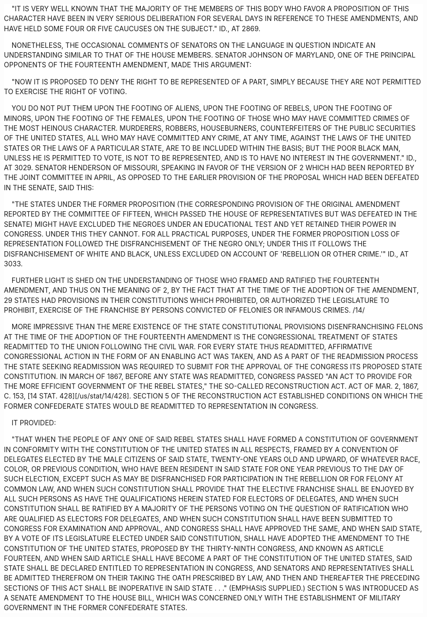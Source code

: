     "IT IS VERY WELL KNOWN THAT THE MAJORITY OF THE MEMBERS OF THIS BODY WHO FAVOR A PROPOSITION OF THIS CHARACTER HAVE BEEN IN VERY SERIOUS DELIBERATION FOR SEVERAL DAYS IN REFERENCE TO THESE AMENDMENTS, AND HAVE HELD SOME FOUR OR FIVE CAUCUSES ON THE SUBJECT."  ID., AT 2869.

    NONETHELESS, THE OCCASIONAL COMMENTS OF SENATORS ON THE LANGUAGE IN QUESTION INDICATE AN UNDERSTANDING SIMILAR TO THAT OF THE HOUSE MEMBERS.  SENATOR JOHNSON OF MARYLAND, ONE OF THE PRINCIPAL OPPONENTS OF THE FOURTEENTH AMENDMENT, MADE THIS ARGUMENT:

    "NOW IT IS PROPOSED TO DENY THE RIGHT TO BE REPRESENTED OF A PART, SIMPLY BECAUSE THEY ARE NOT PERMITTED TO EXERCISE THE RIGHT OF VOTING.

    YOU DO NOT PUT THEM UPON THE FOOTING OF ALIENS, UPON THE FOOTING OF REBELS, UPON THE FOOTING OF MINORS, UPON THE FOOTING OF THE FEMALES, UPON THE FOOTING OF THOSE WHO MAY HAVE COMMITTED CRIMES OF THE MOST HEINOUS CHARACTER.  MURDERERS, ROBBERS, HOUSEBURNERS, COUNTERFEITERS OF THE PUBLIC SECURITIES OF THE UNITED STATES, ALL WHO MAY HAVE COMMITTED ANY CRIME, AT ANY TIME, AGAINST THE LAWS OF THE UNITED STATES OR THE LAWS OF A PARTICULAR STATE, ARE TO BE INCLUDED WITHIN THE BASIS; BUT THE POOR BLACK MAN, UNLESS HE IS PERMITTED TO VOTE, IS NOT TO BE REPRESENTED, AND IS TO HAVE NO INTEREST IN THE GOVERNMENT."  ID., AT 3029.     SENATOR HENDERSON OF MISSOURI, SPEAKING IN FAVOR OF THE VERSION OF 2 WHICH HAD BEEN REPORTED BY THE JOINT COMMITTEE IN APRIL, AS OPPOSED TO THE EARLIER PROVISION OF THE PROPOSAL WHICH HAD BEEN DEFEATED IN THE SENATE, SAID THIS:

    "THE STATES UNDER THE FORMER PROPOSITION (THE CORRESPONDING PROVISION OF THE ORIGINAL AMENDMENT REPORTED BY THE COMMITTEE OF FIFTEEN, WHICH PASSED THE HOUSE OF REPRESENTATIVES BUT WAS DEFEATED IN THE SENATE) MIGHT HAVE EXCLUDED THE NEGROES UNDER AN EDUCATIONAL TEST AND YET RETAINED THEIR POWER IN CONGRESS.  UNDER THIS THEY CANNOT.  FOR ALL PRACTICAL PURPOSES, UNDER THE FORMER PROPOSITION LOSS OF REPRESENTATION FOLLOWED THE DISFRANCHISEMENT OF THE NEGRO ONLY; UNDER THIS IT FOLLOWS THE DISFRANCHISEMENT OF WHITE AND BLACK, UNLESS EXCLUDED ON ACCOUNT OF 'REBELLION OR OTHER CRIME.'"  ID., AT 3033.

    FURTHER LIGHT IS SHED ON THE UNDERSTANDING OF THOSE WHO FRAMED AND RATIFIED THE FOURTEENTH AMENDMENT, AND THUS ON THE MEANING OF 2, BY THE FACT THAT AT THE TIME OF THE ADOPTION OF THE AMENDMENT, 29 STATES HAD PROVISIONS IN THEIR CONSTITUTIONS WHICH PROHIBITED, OR AUTHORIZED THE LEGISLATURE TO PROHIBIT, EXERCISE OF THE FRANCHISE BY PERSONS CONVICTED OF FELONIES OR INFAMOUS CRIMES.  /14/

    MORE IMPRESSIVE THAN THE MERE EXISTENCE OF THE STATE CONSTITUTIONAL PROVISIONS DISENFRANCHISING FELONS AT THE TIME OF THE ADOPTION OF THE FOURTEENTH AMENDMENT IS THE CONGRESSIONAL TREATMENT OF STATES READMITTED TO THE UNION FOLLOWING THE CIVIL WAR.  FOR EVERY STATE THUS READMITTED, AFFIRMATIVE CONGRESSIONAL ACTION IN THE FORM OF AN ENABLING ACT WAS TAKEN, AND AS A PART OF THE READMISSION PROCESS THE STATE SEEKING READMISSION WAS REQUIRED TO SUBMIT FOR THE APPROVAL OF THE CONGRESS ITS PROPOSED STATE CONSTITUTION.  IN MARCH OF 1867, BEFORE ANY STATE WAS READMITTED, CONGRESS PASSED "AN ACT TO PROVIDE FOR THE MORE EFFICIENT GOVERNMENT OF THE REBEL STATES," THE SO-CALLED RECONSTRUCTION ACT.  ACT OF MAR. 2, 1867, C. 153, [14 STAT. 428][/us/stat/14/428].  SECTION 5 OF THE RECONSTRUCTION ACT ESTABLISHED CONDITIONS ON WHICH THE FORMER CONFEDERATE STATES WOULD BE READMITTED TO REPRESENTATION IN CONGRESS.

    IT PROVIDED:

    "THAT WHEN THE PEOPLE OF ANY ONE OF SAID REBEL STATES SHALL HAVE FORMED A CONSTITUTION OF GOVERNMENT IN CONFORMITY WITH THE CONSTITUTION OF THE UNITED STATES IN ALL RESPECTS, FRAMED BY A CONVENTION OF DELEGATES ELECTED BY THE MALE CITIZENS OF SAID STATE, TWENTY-ONE YEARS OLD AND UPWARD, OF WHATEVER RACE, COLOR, OR PREVIOUS CONDITION, WHO HAVE BEEN RESIDENT IN SAID STATE FOR ONE YEAR PREVIOUS TO THE DAY OF SUCH ELECTION, EXCEPT SUCH AS MAY BE DISFRANCHISED FOR PARTICIPATION IN THE REBELLION OR FOR FELONY AT COMMON LAW, AND WHEN SUCH CONSTITUTION SHALL PROVIDE THAT THE ELECTIVE FRANCHISE SHALL BE ENJOYED BY ALL SUCH PERSONS AS HAVE THE QUALIFICATIONS HEREIN STATED FOR ELECTORS OF DELEGATES, AND WHEN SUCH CONSTITUTION SHALL BE RATIFIED BY A MAJORITY OF THE PERSONS VOTING ON THE QUESTION OF RATIFICATION WHO ARE QUALIFIED AS ELECTORS FOR DELEGATES, AND WHEN SUCH CONSTITUTION SHALL HAVE BEEN SUBMITTED TO CONGRESS FOR EXAMINATION AND APPROVAL, AND CONGRESS SHALL HAVE APPROVED THE SAME, AND WHEN SAID STATE, BY A VOTE OF ITS LEGISLATURE ELECTED UNDER SAID CONSTITUTION, SHALL HAVE ADOPTED THE AMENDMENT TO THE CONSTITUTION OF THE UNITED STATES, PROPOSED BY THE THIRTY-NINTH CONGRESS, AND KNOWN AS ARTICLE FOURTEEN, AND WHEN SAID ARTICLE SHALL HAVE BECOME A PART OF THE CONSTITUTION OF THE UNITED STATES, SAID STATE SHALL BE DECLARED ENTITLED TO REPRESENTATION IN CONGRESS, AND SENATORS AND REPRESENTATIVES SHALL BE ADMITTED THEREFROM ON THEIR TAKING THE OATH PRESCRIBED BY LAW, AND THEN AND THEREAFTER THE PRECEDING SECTIONS OF THIS ACT SHALL BE INOPERATIVE IN SAID STATE . . ."  (EMPHASIS SUPPLIED.)  SECTION 5 WAS INTRODUCED AS A SENATE AMENDMENT TO THE HOUSE BILL, WHICH WAS CONCERNED ONLY WITH THE ESTABLISHMENT OF MILITARY GOVERNMENT IN THE FORMER CONFEDERATE STATES.
